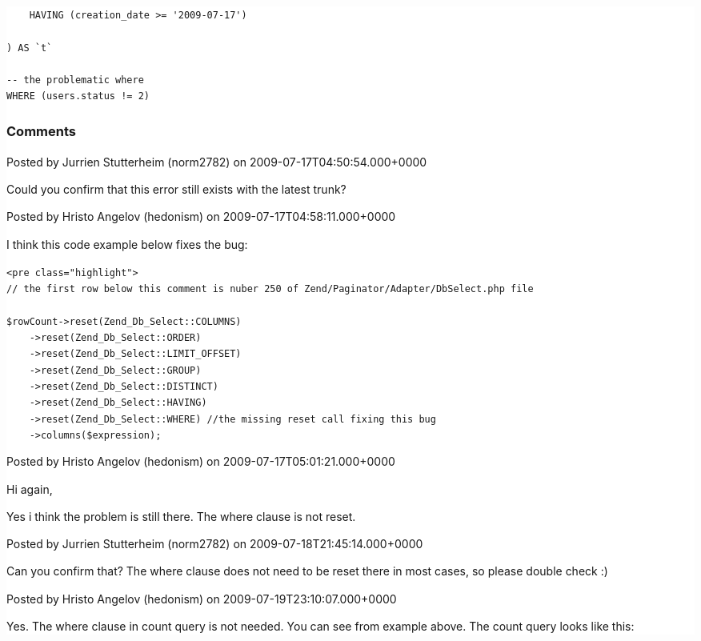         HAVING (creation_date >= '2009-07-17')
    
    ) AS `t` 
    
    -- the problematic where
    WHERE (users.status != 2)


 

 

### Comments

Posted by Jurrien Stutterheim (norm2782) on 2009-07-17T04:50:54.000+0000

Could you confirm that this error still exists with the latest trunk?

 

 

Posted by Hristo Angelov (hedonism) on 2009-07-17T04:58:11.000+0000

I think this code example below fixes the bug:

 
    <pre class="highlight">            
    // the first row below this comment is nuber 250 of Zend/Paginator/Adapter/DbSelect.php file
    
    $rowCount->reset(Zend_Db_Select::COLUMNS)
        ->reset(Zend_Db_Select::ORDER)
        ->reset(Zend_Db_Select::LIMIT_OFFSET)
        ->reset(Zend_Db_Select::GROUP)
        ->reset(Zend_Db_Select::DISTINCT)
        ->reset(Zend_Db_Select::HAVING)
        ->reset(Zend_Db_Select::WHERE) //the missing reset call fixing this bug
        ->columns($expression);


 

 

Posted by Hristo Angelov (hedonism) on 2009-07-17T05:01:21.000+0000

Hi again,

Yes i think the problem is still there. The where clause is not reset.

 

 

Posted by Jurrien Stutterheim (norm2782) on 2009-07-18T21:45:14.000+0000

Can you confirm that? The where clause does not need to be reset there in most cases, so please double check :)

 

 

Posted by Hristo Angelov (hedonism) on 2009-07-19T23:10:07.000+0000

Yes. The where clause in count query is not needed. You can see from example above. The count query looks like this:

